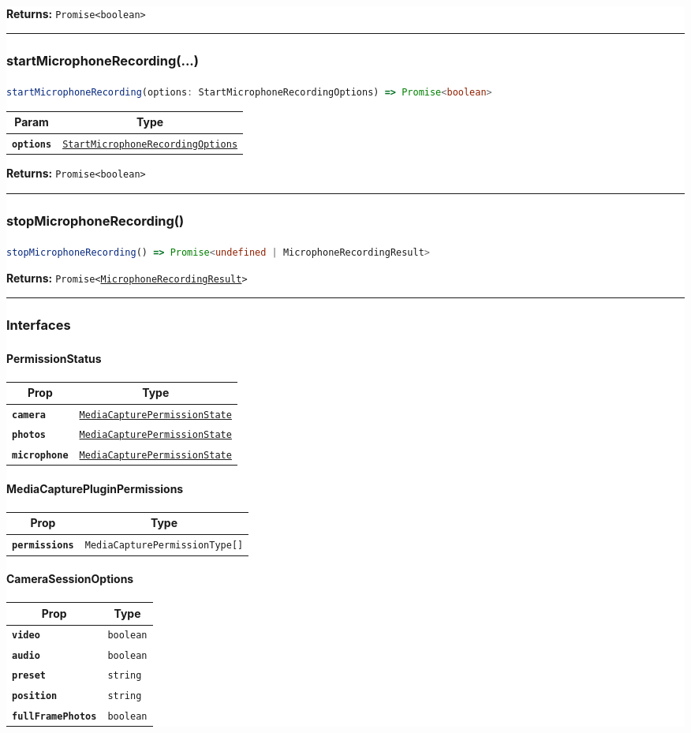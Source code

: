 **Returns:** <code>Promise&lt;boolean&gt;</code>

---

### startMicrophoneRecording(...)

```typescript
startMicrophoneRecording(options: StartMicrophoneRecordingOptions) => Promise<boolean>
```

| Param         | Type                                                                                        |
| ------------- | ------------------------------------------------------------------------------------------- |
| **`options`** | <code><a href="#startmicrophonerecordingoptions">StartMicrophoneRecordingOptions</a></code> |

**Returns:** <code>Promise&lt;boolean&gt;</code>

---

### stopMicrophoneRecording()

```typescript
stopMicrophoneRecording() => Promise<undefined | MicrophoneRecordingResult>
```

**Returns:** <code>Promise&lt;<a href="#microphonerecordingresult">MicrophoneRecordingResult</a>&gt;</code>

---

### Interfaces

#### PermissionStatus

| Prop             | Type                                                                                |
| ---------------- | ----------------------------------------------------------------------------------- |
| **`camera`**     | <code><a href="#mediacapturepermissionstate">MediaCapturePermissionState</a></code> |
| **`photos`**     | <code><a href="#mediacapturepermissionstate">MediaCapturePermissionState</a></code> |
| **`microphone`** | <code><a href="#mediacapturepermissionstate">MediaCapturePermissionState</a></code> |

#### MediaCapturePluginPermissions

| Prop              | Type                                      |
| ----------------- | ----------------------------------------- |
| **`permissions`** | <code>MediaCapturePermissionType[]</code> |

#### CameraSessionOptions

| Prop                  | Type                 |
| --------------------- | -------------------- |
| **`video`**           | <code>boolean</code> |
| **`audio`**           | <code>boolean</code> |
| **`preset`**          | <code>string</code>  |
| **`position`**        | <code>string</code>  |
| **`fullFramePhotos`** | <code>boolean</code> |
